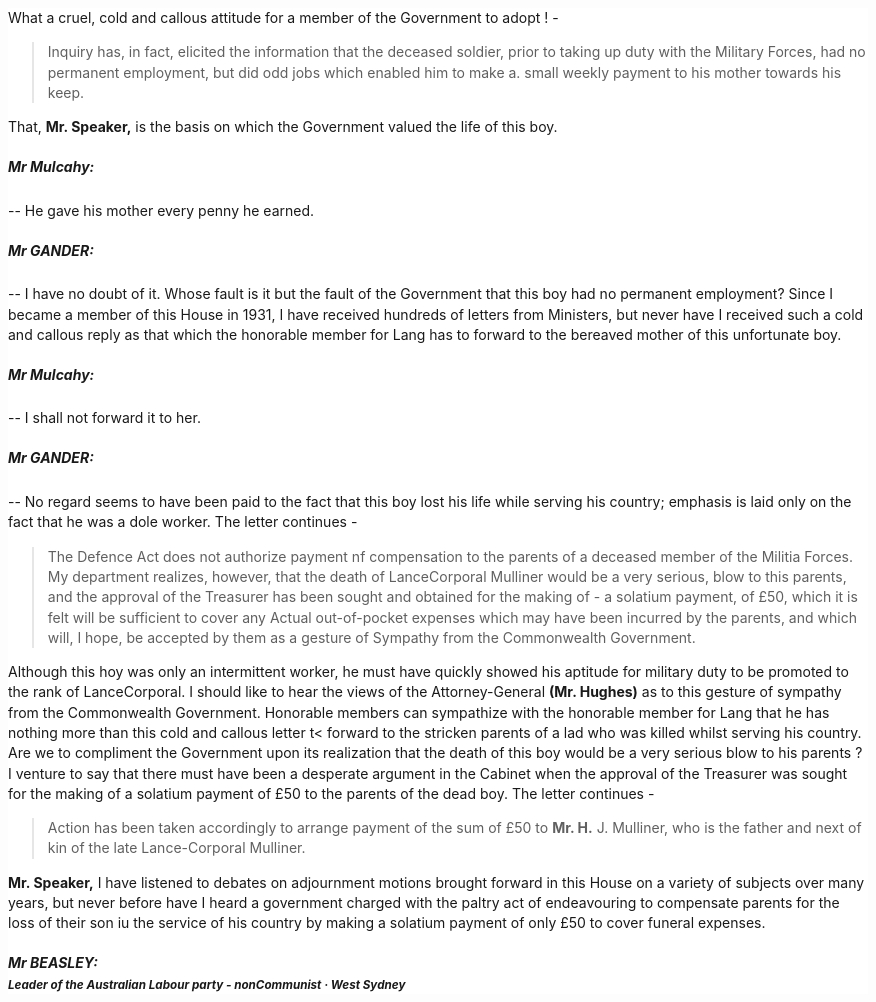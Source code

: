 What a cruel, cold and callous attitude for a member of the Government to adopt ! - 

  >Inquiry has, in fact, elicited the information that the deceased soldier, prior to taking up duty with the Military Forces, had no permanent employment, but did odd jobs which enabled him to make a. small weekly payment to his mother towards his keep. 

That,  **Mr. Speaker,**  is the basis on which the Government valued the life of this boy. 

##### Mr Mulcahy:

--  He gave his mother every penny he earned. 

##### Mr GANDER:

-- I have no doubt of it. Whose fault is it but the fault of the Government that this boy had no permanent employment? Since I became a member of this House in 1931, I have received hundreds of letters from Ministers, but never have I received such a cold and callous reply as that which the honorable member for Lang has to forward to the bereaved mother of this unfortunate boy. 

##### Mr Mulcahy:

--  I shall not forward it to her. 

##### Mr GANDER:

-- No regard seems to have been paid to the fact that this boy lost his life while serving his country; emphasis is laid only on the fact that he was a dole worker. The letter continues - 

  >The Defence Act does not authorize payment nf compensation to the parents of a deceased member of the Militia Forces. My department realizes, however, that the death of LanceCorporal Mulliner would be a very serious, blow to this parents, and the approval of the Treasurer has been sought and obtained for the making of - a solatium payment, of £50, which it is felt will be sufficient to cover any Actual out-of-pocket expenses which may have been incurred by the parents, and which will, I hope, be accepted by them as a gesture of Sympathy from the Commonwealth Government. 

Although this hoy was only an intermittent worker, he must have quickly showed his aptitude for military duty to be promoted to the rank of LanceCorporal. I should like to hear the views of the Attorney-General  **(Mr. Hughes)**  as to this gesture of sympathy from the Commonwealth Government. Honorable members can sympathize with the honorable member for Lang that he has nothing more than this cold and callous letter t&lt; forward to the stricken parents of a lad who was killed whilst serving his country. Are we to compliment the Government upon its realization that the death of this boy would be a very serious blow to his parents ? I venture to say that there must have been a desperate argument in the Cabinet when the approval of the Treasurer was sought for the making of a solatium payment of £50 to the parents of the dead boy. The letter continues - 

  >Action has been taken accordingly to arrange payment of the sum of £50 to  **Mr. H.**  J. Mulliner, who is the father and next of kin of the late Lance-Corporal Mulliner. 


 **Mr. Speaker,** I have listened to debates on adjournment motions brought forward in this House on a variety of subjects over many years, but never before have I heard a government charged with the paltry act of endeavouring to compensate parents for the loss of their son iu the service of his country by making a solatium payment of only £50 to cover funeral expenses. 

##### Mr BEASLEY:<br><small class="text-muted">Leader of the Australian Labour party - nonCommunist &middot; West Sydney</small>

